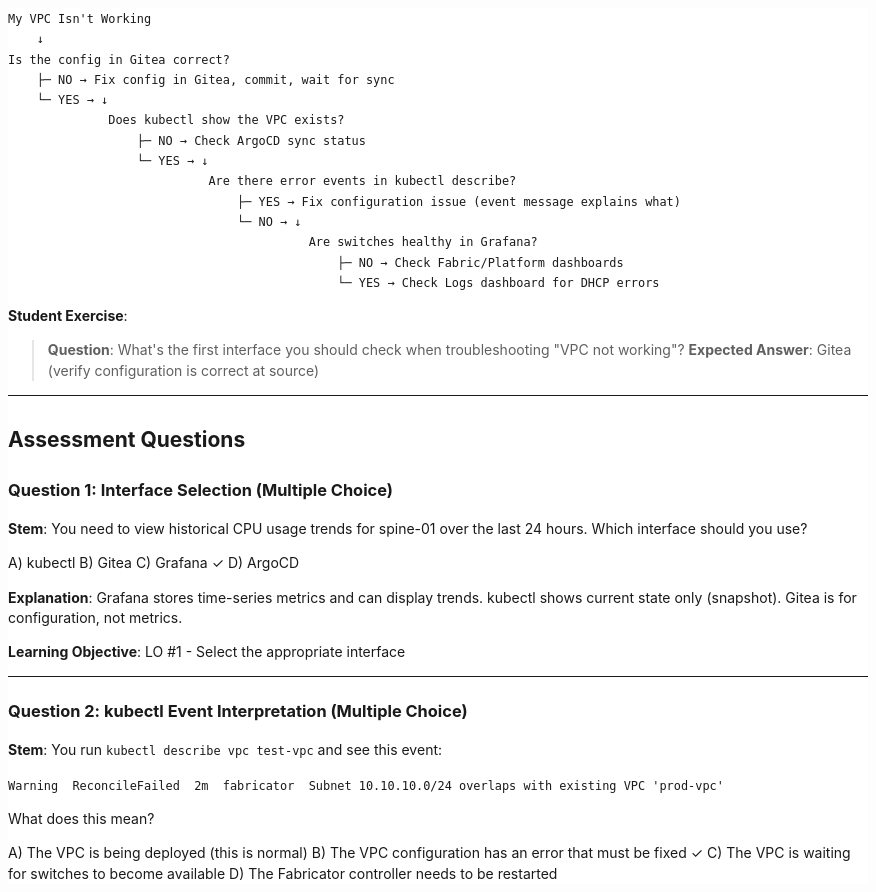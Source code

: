 ```
My VPC Isn't Working
    ↓
Is the config in Gitea correct?
    ├─ NO → Fix config in Gitea, commit, wait for sync
    └─ YES → ↓
              Does kubectl show the VPC exists?
                  ├─ NO → Check ArgoCD sync status
                  └─ YES → ↓
                            Are there error events in kubectl describe?
                                ├─ YES → Fix configuration issue (event message explains what)
                                └─ NO → ↓
                                          Are switches healthy in Grafana?
                                              ├─ NO → Check Fabric/Platform dashboards
                                              └─ YES → Check Logs dashboard for DHCP errors
```

**Student Exercise**:
> **Question**: What's the first interface you should check when troubleshooting "VPC not working"?
> **Expected Answer**: Gitea (verify configuration is correct at source)

---

## Assessment Questions

### Question 1: Interface Selection (Multiple Choice)
**Stem**: You need to view historical CPU usage trends for spine-01 over the last 24 hours. Which interface should you use?

A) kubectl
B) Gitea
C) Grafana ✓
D) ArgoCD

**Explanation**: Grafana stores time-series metrics and can display trends. kubectl shows current state only (snapshot). Gitea is for configuration, not metrics.

**Learning Objective**: LO #1 - Select the appropriate interface

---

### Question 2: kubectl Event Interpretation (Multiple Choice)
**Stem**: You run `kubectl describe vpc test-vpc` and see this event:
```
Warning  ReconcileFailed  2m  fabricator  Subnet 10.10.10.0/24 overlaps with existing VPC 'prod-vpc'
```
What does this mean?

A) The VPC is being deployed (this is normal)
B) The VPC configuration has an error that must be fixed ✓
C) The VPC is waiting for switches to become available
D) The Fabricator controller needs to be restarted
